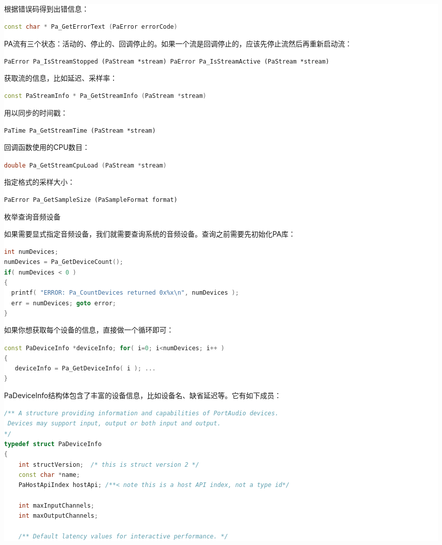 根据错误码得到出错信息：

```cpp
const char * Pa_GetErrorText (PaError errorCode)
```

PA流有三个状态：活动的、停止的、回调停止的。如果一个流是回调停止的，应该先停止流然后再重新启动流：

```undefined
PaError Pa_IsStreamStopped (PaStream *stream) PaError Pa_IsStreamActive (PaStream *stream)
```

获取流的信息，比如延迟、采样率：

```cpp
const PaStreamInfo * Pa_GetStreamInfo (PaStream *stream)
```

用以同步的时间戳：

```undefined
PaTime Pa_GetStreamTime (PaStream *stream)
```

回调函数使用的CPU数目：

```cpp
double Pa_GetStreamCpuLoad (PaStream *stream)
```

指定格式的采样大小：

```undefined
PaError Pa_GetSampleSize (PaSampleFormat format)
```

枚举查询音频设备

如果需要显式指定音频设备，我们就需要查询系统的音频设备。查询之前需要先初始化PA库：

```cpp
int numDevices; 
numDevices = Pa_GetDeviceCount(); 
if( numDevices < 0 )
{ 
  printf( "ERROR: Pa_CountDevices returned 0x%x\n", numDevices ); 
  err = numDevices; goto error; 
}
```

如果你想获取每个设备的信息，直接做一个循环即可：

```cpp
const PaDeviceInfo *deviceInfo; for( i=0; i<numDevices; i++ ) 
{
   deviceInfo = Pa_GetDeviceInfo( i ); ... 
}
```

PaDeviceInfo结构体包含了丰富的设备信息，比如设备名、缺省延迟等。它有如下成员：

```cpp
/** A structure providing information and capabilities of PortAudio devices.
 Devices may support input, output or both input and output.
*/
typedef struct PaDeviceInfo
{
    int structVersion;  /* this is struct version 2 */
    const char *name;
    PaHostApiIndex hostApi; /**< note this is a host API index, not a type id*/
    
    int maxInputChannels;
    int maxOutputChannels;

    /** Default latency values for interactive performance. */
```